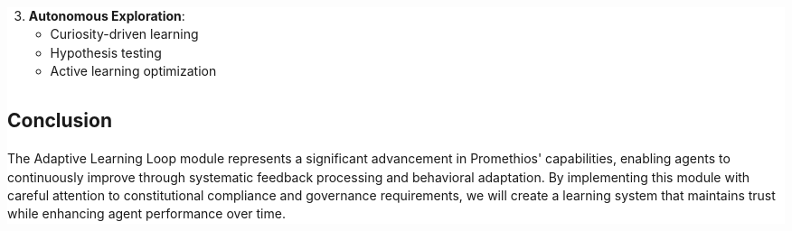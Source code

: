 3. **Autonomous Exploration**:
   - Curiosity-driven learning
   - Hypothesis testing
   - Active learning optimization

## Conclusion

The Adaptive Learning Loop module represents a significant advancement in Promethios' capabilities, enabling agents to continuously improve through systematic feedback processing and behavioral adaptation. By implementing this module with careful attention to constitutional compliance and governance requirements, we will create a learning system that maintains trust while enhancing agent performance over time.
